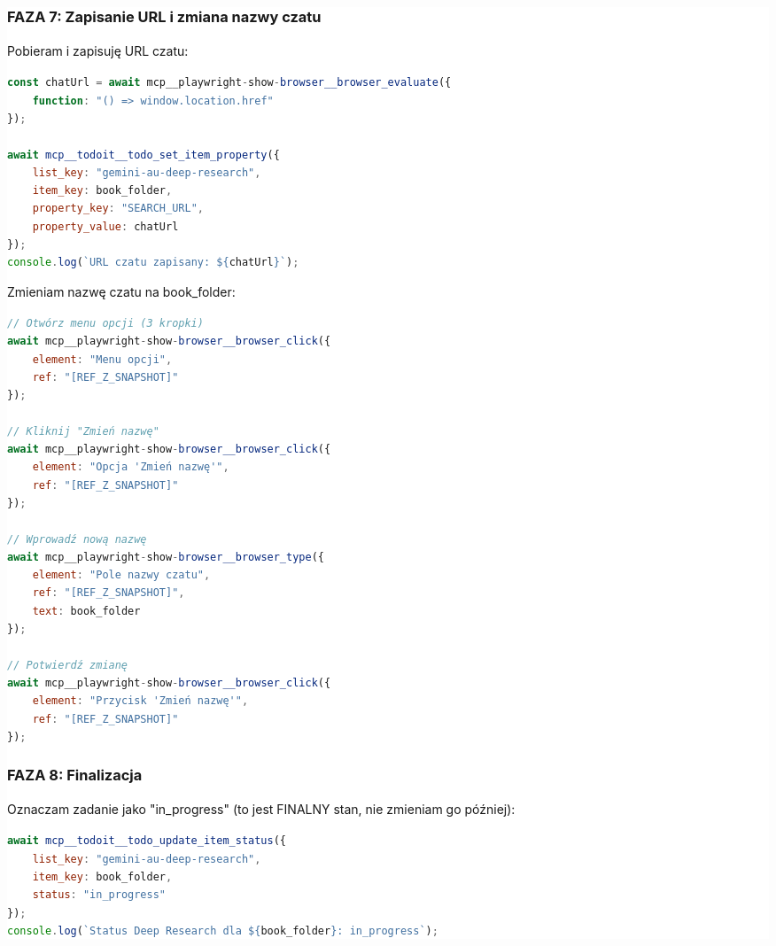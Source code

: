 ### FAZA 7: Zapisanie URL i zmiana nazwy czatu

Pobieram i zapisuję URL czatu:

```javascript
const chatUrl = await mcp__playwright-show-browser__browser_evaluate({
    function: "() => window.location.href"
});

await mcp__todoit__todo_set_item_property({
    list_key: "gemini-au-deep-research",
    item_key: book_folder,
    property_key: "SEARCH_URL",
    property_value: chatUrl
});
console.log(`URL czatu zapisany: ${chatUrl}`);
```

Zmieniam nazwę czatu na book_folder:

```javascript
// Otwórz menu opcji (3 kropki)
await mcp__playwright-show-browser__browser_click({
    element: "Menu opcji",
    ref: "[REF_Z_SNAPSHOT]"
});

// Kliknij "Zmień nazwę"
await mcp__playwright-show-browser__browser_click({
    element: "Opcja 'Zmień nazwę'",
    ref: "[REF_Z_SNAPSHOT]"
});

// Wprowadź nową nazwę
await mcp__playwright-show-browser__browser_type({
    element: "Pole nazwy czatu",
    ref: "[REF_Z_SNAPSHOT]",
    text: book_folder
});

// Potwierdź zmianę
await mcp__playwright-show-browser__browser_click({
    element: "Przycisk 'Zmień nazwę'",
    ref: "[REF_Z_SNAPSHOT]"
});
```

### FAZA 8: Finalizacja

Oznaczam zadanie jako "in_progress" (to jest FINALNY stan, nie zmieniam go później):

```javascript
await mcp__todoit__todo_update_item_status({
    list_key: "gemini-au-deep-research",
    item_key: book_folder,
    status: "in_progress"
});
console.log(`Status Deep Research dla ${book_folder}: in_progress`);
```
